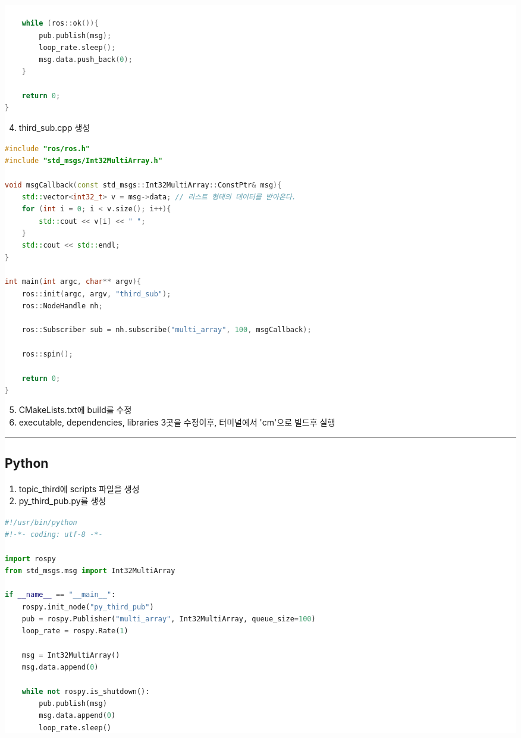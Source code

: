 ```cpp

    while (ros::ok()){
        pub.publish(msg);
        loop_rate.sleep();
        msg.data.push_back(0);
    }

    return 0;
}
```

4. third_sub.cpp 생성

```cpp
#include "ros/ros.h"
#include "std_msgs/Int32MultiArray.h"

void msgCallback(const std_msgs::Int32MultiArray::ConstPtr& msg){
    std::vector<int32_t> v = msg->data; // 리스트 형태의 데이터를 받아온다.
    for (int i = 0; i < v.size(); i++){
        std::cout << v[i] << " ";
    }
    std::cout << std::endl;
}

int main(int argc, char** argv){
    ros::init(argc, argv, "third_sub");
    ros::NodeHandle nh;

    ros::Subscriber sub = nh.subscribe("multi_array", 100, msgCallback);

    ros::spin();

    return 0;
}
```

5. CMakeLists.txt에 build를 수정
6. executable, dependencies, libraries 3곳을 수정이후, 터미널에서 'cm'으로 빌드후 실행

----------------------------------------------------------------

## Python
1. topic_third에  scripts 파일을 생성
2. py_third_pub.py를 생성

```python
#!/usr/bin/python
#!-*- coding: utf-8 -*-

import rospy
from std_msgs.msg import Int32MultiArray

if __name__ == "__main__":
    rospy.init_node("py_third_pub")
    pub = rospy.Publisher("multi_array", Int32MultiArray, queue_size=100)
    loop_rate = rospy.Rate(1)

    msg = Int32MultiArray()
    msg.data.append(0)

    while not rospy.is_shutdown():
        pub.publish(msg)
        msg.data.append(0)
        loop_rate.sleep()
```